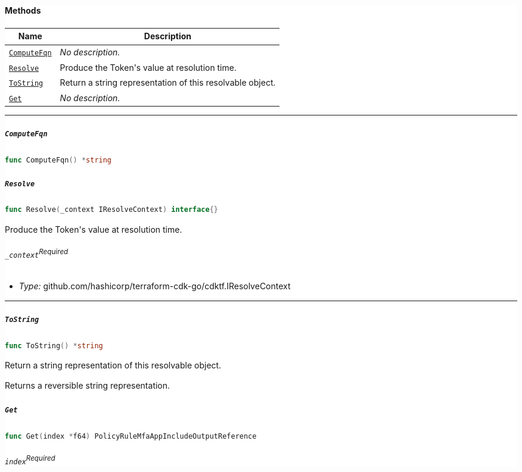 #### Methods <a name="Methods" id="Methods"></a>

| **Name** | **Description** |
| --- | --- |
| <code><a href="#@cdktf/provider-okta.policyRuleMfa.PolicyRuleMfaAppIncludeList.computeFqn">ComputeFqn</a></code> | *No description.* |
| <code><a href="#@cdktf/provider-okta.policyRuleMfa.PolicyRuleMfaAppIncludeList.resolve">Resolve</a></code> | Produce the Token's value at resolution time. |
| <code><a href="#@cdktf/provider-okta.policyRuleMfa.PolicyRuleMfaAppIncludeList.toString">ToString</a></code> | Return a string representation of this resolvable object. |
| <code><a href="#@cdktf/provider-okta.policyRuleMfa.PolicyRuleMfaAppIncludeList.get">Get</a></code> | *No description.* |

---

##### `ComputeFqn` <a name="ComputeFqn" id="@cdktf/provider-okta.policyRuleMfa.PolicyRuleMfaAppIncludeList.computeFqn"></a>

```go
func ComputeFqn() *string
```

##### `Resolve` <a name="Resolve" id="@cdktf/provider-okta.policyRuleMfa.PolicyRuleMfaAppIncludeList.resolve"></a>

```go
func Resolve(_context IResolveContext) interface{}
```

Produce the Token's value at resolution time.

###### `_context`<sup>Required</sup> <a name="_context" id="@cdktf/provider-okta.policyRuleMfa.PolicyRuleMfaAppIncludeList.resolve.parameter._context"></a>

- *Type:* github.com/hashicorp/terraform-cdk-go/cdktf.IResolveContext

---

##### `ToString` <a name="ToString" id="@cdktf/provider-okta.policyRuleMfa.PolicyRuleMfaAppIncludeList.toString"></a>

```go
func ToString() *string
```

Return a string representation of this resolvable object.

Returns a reversible string representation.

##### `Get` <a name="Get" id="@cdktf/provider-okta.policyRuleMfa.PolicyRuleMfaAppIncludeList.get"></a>

```go
func Get(index *f64) PolicyRuleMfaAppIncludeOutputReference
```

###### `index`<sup>Required</sup> <a name="index" id="@cdktf/provider-okta.policyRuleMfa.PolicyRuleMfaAppIncludeList.get.parameter.index"></a>

